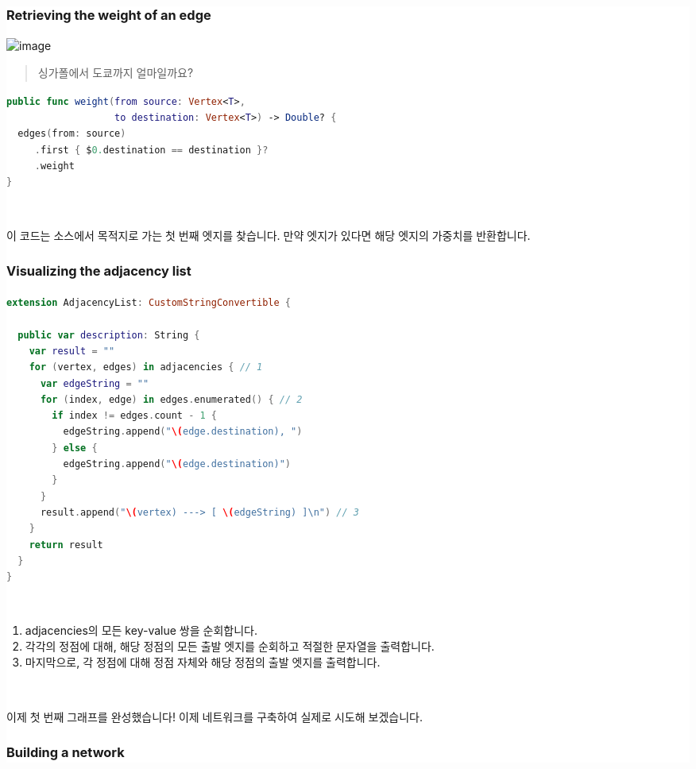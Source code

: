 ### Retrieving the weight of an edge

<img width="60%" height="60%" alt="image" src="https://github.com/GYURI-PARK/Algorithm/assets/93391058/9890df0d-53df-49a2-816d-ba7466d9fb6c">

> 싱가폴에서 도쿄까지 얼마일까요? </br>

```swift
public func weight(from source: Vertex<T>,
                   to destination: Vertex<T>) -> Double? {
  edges(from: source)
     .first { $0.destination == destination }?
     .weight
}
```
</br>

이 코드는 소스에서 목적지로 가는 첫 번째 엣지를 찾습니다. 만약 엣지가 있다면 해당 엣지의 가중치를 반환합니다. 
</br>

### Visualizing the adjacency list

```swift
extension AdjacencyList: CustomStringConvertible {

  public var description: String {
    var result = ""
    for (vertex, edges) in adjacencies { // 1
      var edgeString = ""
      for (index, edge) in edges.enumerated() { // 2
        if index != edges.count - 1 {
          edgeString.append("\(edge.destination), ")
        } else {
          edgeString.append("\(edge.destination)")
        }
      }
      result.append("\(vertex) ---> [ \(edgeString) ]\n") // 3
    }
    return result
  }
}
```
</br>

1. adjacencies의 모든 key-value 쌍을 순회합니다.
2. 각각의 정점에 대해, 해당 정점의 모든 출발 엣지를 순회하고 적절한 문자열을 출력합니다.
3. 마지막으로, 각 정점에 대해 정점 자체와 해당 정점의 출발 엣지를 출력합니다.

</br>

이제 첫 번째 그래프를 완성했습니다! 이제 네트워크를 구축하여 실제로 시도해 보겠습니다.
</br>

### Building a network
